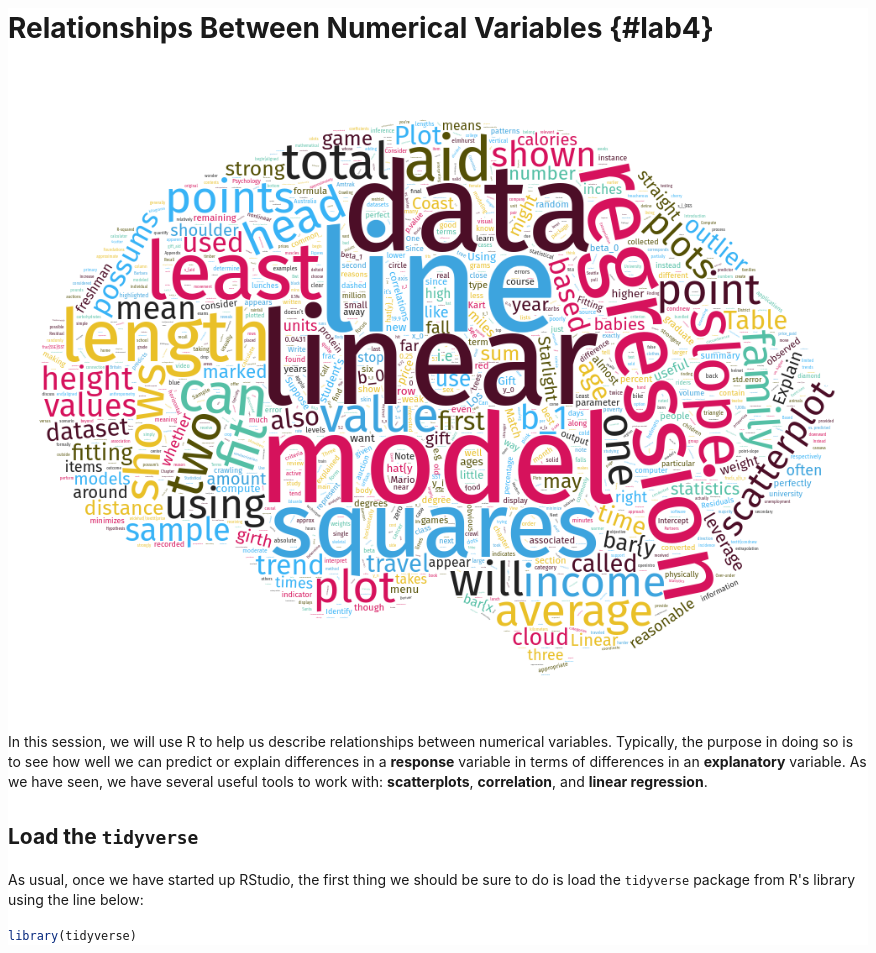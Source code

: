 # Relationships Between Numerical Variables {#lab4}



<img src="img/regression_cloud.png" width="100%" />

In this session, we will use R to help us describe relationships between numerical variables.  Typically, the purpose in doing so is to see how well we can predict or explain differences in a **response** variable in terms of differences in an **explanatory** variable.  As we have seen, we have several useful tools to work with:  **scatterplots**, **correlation**, and **linear regression**.



## Load the `tidyverse`

As usual, once we have started up RStudio, the first thing we should be sure to do is load the `tidyverse` package from R's library using the line below:


```r
library(tidyverse)
```
